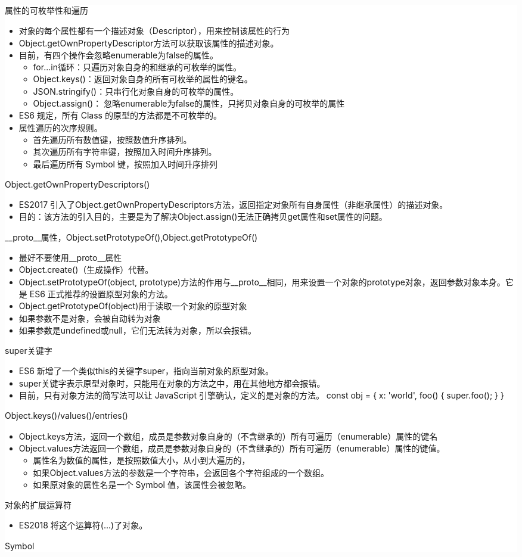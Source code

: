 属性的可枚举性和遍历

- 对象的每个属性都有一个描述对象（Descriptor），用来控制该属性的行为 
- Object.getOwnPropertyDescriptor方法可以获取该属性的描述对象。 
- 目前，有四个操作会忽略enumerable为false的属性。 
  - for...in循环：只遍历对象自身的和继承的可枚举的属性。
  - Object.keys()：返回对象自身的所有可枚举的属性的键名。
  - JSON.stringify()：只串行化对象自身的可枚举的属性。
  - Object.assign()： 忽略enumerable为false的属性，只拷贝对象自身的可枚举的属性
- ES6 规定，所有 Class 的原型的方法都是不可枚举的。 
- 属性遍历的次序规则。
  - 首先遍历所有数值键，按照数值升序排列。
  - 其次遍历所有字符串键，按照加入时间升序排列。
  - 最后遍历所有 Symbol 键，按照加入时间升序排列

Object.getOwnPropertyDescriptors()

- ES2017 引入了Object.getOwnPropertyDescriptors方法，返回指定对象所有自身属性（非继承属性）的描述对象。 
- 目的：该方法的引入目的，主要是为了解决Object.assign()无法正确拷贝get属性和set属性的问题。 

__proto__属性，Object.setPrototypeOf(),Object.getPrototypeOf()

- 最好不要使用__proto__属性
- Object.create()（生成操作）代替。 
- Object.setPrototypeOf(object, prototype)方法的作用与__proto__相同，用来设置一个对象的prototype对象，返回参数对象本身。它是 ES6 正式推荐的设置原型对象的方法。 
- Object.getPrototypeOf(object)用于读取一个对象的原型对象 
- 如果参数不是对象，会被自动转为对象 
- 如果参数是undefined或null，它们无法转为对象，所以会报错。 

super关键字

- ES6 新增了一个类似this的关键字super，指向当前对象的原型对象。 
- super关键字表示原型对象时，只能用在对象的方法之中，用在其他地方都会报错。 
- 目前，只有对象方法的简写法可以让 JavaScript 引擎确认，定义的是对象的方法。 
      const obj = {
        x: 'world',
        foo() {
          super.foo();
        }
      }
      

Object.keys()/values()/entries()

- Object.keys方法，返回一个数组，成员是参数对象自身的（不含继承的）所有可遍历（enumerable）属性的键名 
- Object.values方法返回一个数组，成员是参数对象自身的（不含继承的）所有可遍历（enumerable）属性的键值。 
  - 属性名为数值的属性，是按照数值大小，从小到大遍历的， 
  - 如果Object.values方法的参数是一个字符串，会返回各个字符组成的一个数组。 
  - 如果原对象的属性名是一个 Symbol 值，该属性会被忽略。 

对象的扩展运算符

- ES2018 将这个运算符(...)了对象。 



Symbol

